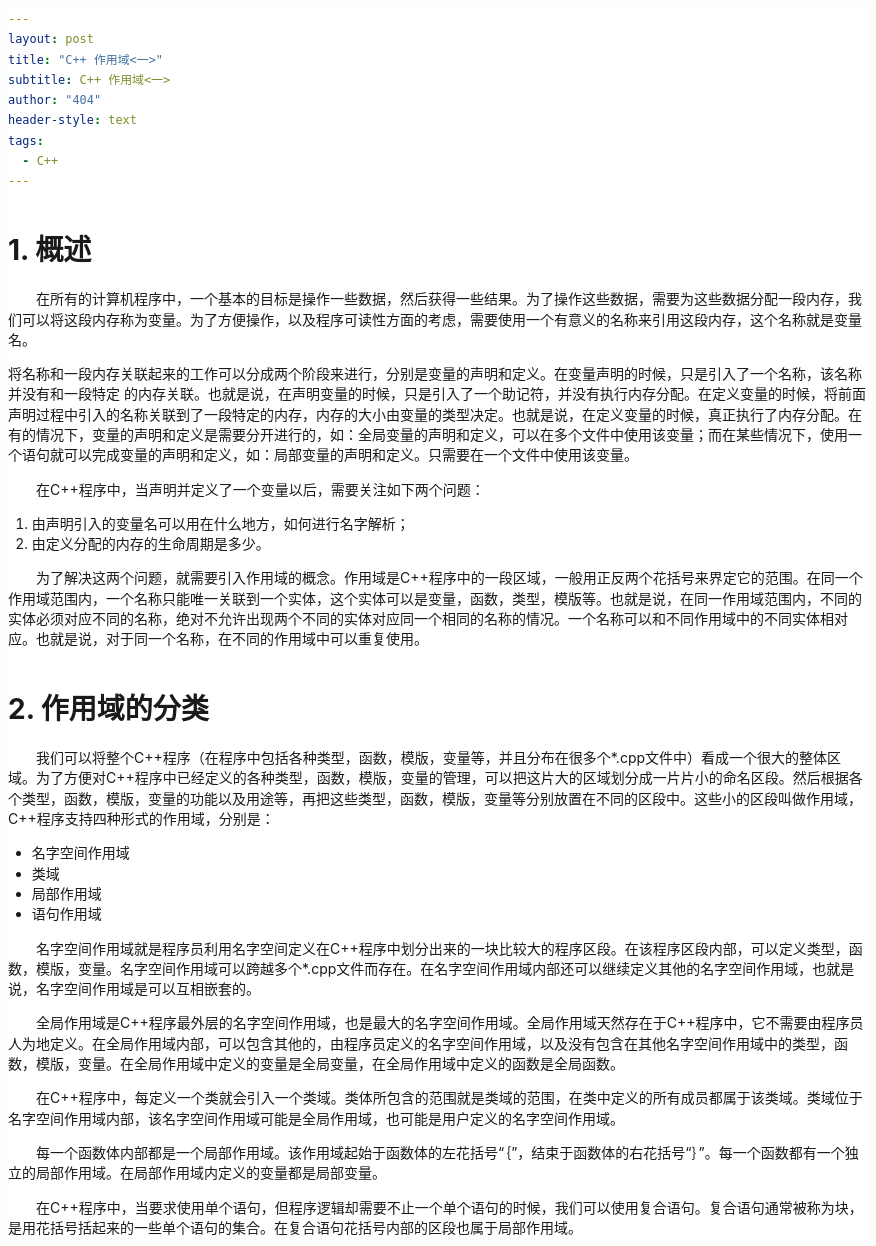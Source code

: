 ```yaml
---
layout: post
title: "C++ 作用域<一>"
subtitle: C++ 作用域<一>
author: "404"
header-style: text
tags:
  - C++
---
```


# 1. 概述

　　在所有的计算机程序中，一个基本的目标是操作一些数据，然后获得一些结果。为了操作这些数据，需要为这些数据分配一段内存，我们可以将这段内存称为变量。为了方便操作，以及程序可读性方面的考虑，需要使用一个有意义的名称来引用这段内存，这个名称就是变量名。

   将名称和一段内存关联起来的工作可以分成两个阶段来进行，分别是变量的声明和定义。在变量声明的时候，只是引入了一个名称，该名称并没有和一段特定
的内存关联。也就是说，在声明变量的时候，只是引入了一个助记符，并没有执行内存分配。在定义变量的时候，将前面声明过程中引入的名称关联到了一段特定的内存，内存的大小由变量的类型决定。也就是说，在定义变量的时候，真正执行了内存分配。在有的情况下，变量的声明和定义是需要分开进行的，如：全局变量的声明和定义，可以在多个文件中使用该变量；而在某些情况下，使用一个语句就可以完成变量的声明和定义，如：局部变量的声明和定义。只需要在一个文件中使用该变量。

　　在C++程序中，当声明并定义了一个变量以后，需要关注如下两个问题：   
1. 由声明引入的变量名可以用在什么地方，如何进行名字解析；
2. 由定义分配的内存的生命周期是多少。

　　为了解决这两个问题，就需要引入作用域的概念。作用域是C++程序中的一段区域，一般用正反两个花括号来界定它的范围。在同一个作用域范围内，一个名称只能唯一关联到一个实体，这个实体可以是变量，函数，类型，模版等。也就是说，在同一作用域范围内，不同的实体必须对应不同的名称，绝对不允许出现两个不同的实体对应同一个相同的名称的情况。一个名称可以和不同作用域中的不同实体相对应。也就是说，对于同一个名称，在不同的作用域中可以重复使用。

# 2. 作用域的分类

　　我们可以将整个C++程序（在程序中包括各种类型，函数，模版，变量等，并且分布在很多个*.cpp文件中）看成一个很大的整体区域。为了方便对C++程序中已经定义的各种类型，函数，模版，变量的管理，可以把这片大的区域划分成一片片小的命名区段。然后根据各个类型，函数，模版，变量的功能以及用途等，再把这些类型，函数，模版，变量等分别放置在不同的区段中。这些小的区段叫做作用域，C++程序支持四种形式的作用域，分别是：  
- 名字空间作用域
- 类域
- 局部作用域
- 语句作用域

　　名字空间作用域就是程序员利用名字空间定义在C++程序中划分出来的一块比较大的程序区段。在该程序区段内部，可以定义类型，函数，模版，变量。名字空间作用域可以跨越多个*.cpp文件而存在。在名字空间作用域内部还可以继续定义其他的名字空间作用域，也就是说，名字空间作用域是可以互相嵌套的。

　　全局作用域是C++程序最外层的名字空间作用域，也是最大的名字空间作用域。全局作用域天然存在于C++程序中，它不需要由程序员人为地定义。在全局作用域内部，可以包含其他的，由程序员定义的名字空间作用域，以及没有包含在其他名字空间作用域中的类型，函数，模版，变量。在全局作用域中定义的变量是全局变量，在全局作用域中定义的函数是全局函数。

　　在C++程序中，每定义一个类就会引入一个类域。类体所包含的范围就是类域的范围，在类中定义的所有成员都属于该类域。类域位于名字空间作用域内部，该名字空间作用域可能是全局作用域，也可能是用户定义的名字空间作用域。

　　每一个函数体内部都是一个局部作用域。该作用域起始于函数体的左花括号“｛”，结束于函数体的右花括号“｝”。每一个函数都有一个独立的局部作用域。在局部作用域内定义的变量都是局部变量。

　　在C++程序中，当要求使用单个语句，但程序逻辑却需要不止一个单个语句的时候，我们可以使用复合语句。复合语句通常被称为块，是用花括号括起来的一些单个语句的集合。在复合语句花括号内部的区段也属于局部作用域。

